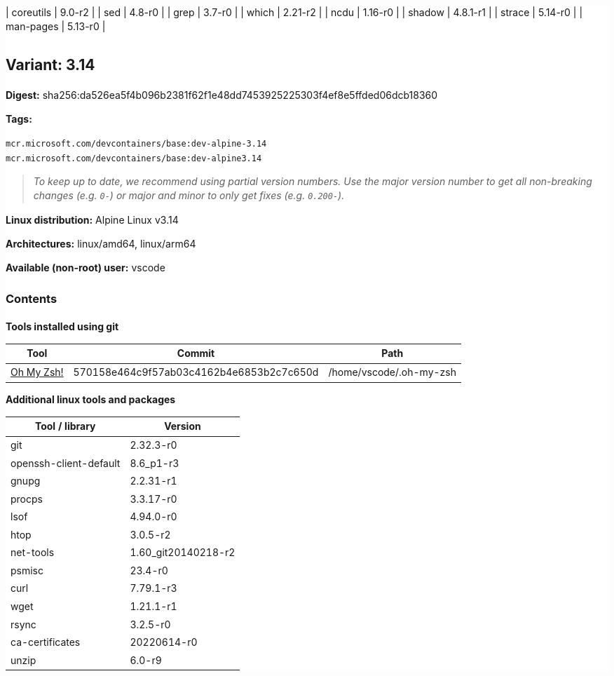 | coreutils | 9.0-r2 |
| sed | 4.8-r0 |
| grep | 3.7-r0 |
| which | 2.21-r2 |
| ncdu | 1.16-r0 |
| shadow | 4.8.1-r1 |
| strace | 5.14-r0 |
| man-pages | 5.13-r0 |

## Variant: 3.14

**Digest:** sha256:da526ea5f4b096b2381f62f1e48dd7453925225303f4ef8e5ffded06dcb18360

**Tags:**
```
mcr.microsoft.com/devcontainers/base:dev-alpine-3.14
mcr.microsoft.com/devcontainers/base:dev-alpine3.14
```
> *To keep up to date, we recommend using partial version numbers. Use the major version number to get all non-breaking changes (e.g. `0-`) or major and minor to only get fixes (e.g. `0.200-`).*

**Linux distribution:** Alpine Linux v3.14

**Architectures:** linux/amd64, linux/arm64

**Available (non-root) user:** vscode

### Contents
**Tools installed using git**

| Tool | Commit | Path |
|------|--------|------|
| [Oh My Zsh!](https://github.com/ohmyzsh/ohmyzsh) | 570158e464c9f57ab03c4162b4e6853b2c7c650d | /home/vscode/.oh-my-zsh |

**Additional linux tools and packages**

| Tool / library | Version |
|----------------|---------|
| git | 2.32.3-r0 |
| openssh-client-default | 8.6_p1-r3 |
| gnupg | 2.2.31-r1 |
| procps | 3.3.17-r0 |
| lsof | 4.94.0-r0 |
| htop | 3.0.5-r2 |
| net-tools | 1.60_git20140218-r2 |
| psmisc | 23.4-r0 |
| curl | 7.79.1-r3 |
| wget | 1.21.1-r1 |
| rsync | 3.2.5-r0 |
| ca-certificates | 20220614-r0 |
| unzip | 6.0-r9 |